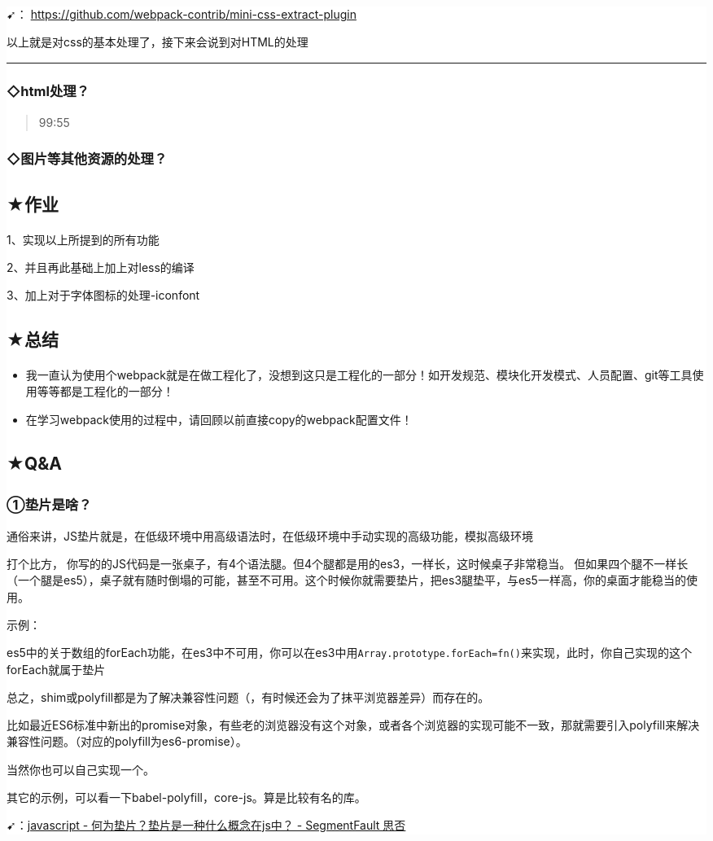 ➹： <https://github.com/webpack-contrib/mini-css-extract-plugin>


以上就是对css的基本处理了，接下来会说到对HTML的处理

---

### ◇html处理？

> 99:55



### ◇图片等其他资源的处理？


## ★作业

1、实现以上所提到的所有功能

2、并且再此基础上加上对less的编译

3、加上对于字体图标的处理-iconfont

## ★总结

- 我一直认为使用个webpack就是在做工程化了，没想到这只是工程化的一部分！如开发规范、模块化开发模式、人员配置、git等工具使用等等都是工程化的一部分！

- 在学习webpack使用的过程中，请回顾以前直接copy的webpack配置文件！


## ★Q&A

### ①垫片是啥？

通俗来讲，JS垫片就是，在低级环境中用高级语法时，在低级环境中手动实现的高级功能，模拟高级环境

打个比方， 你写的的JS代码是一张桌子，有4个语法腿。但4个腿都是用的es3，一样长，这时候桌子非常稳当。
但如果四个腿不一样长（一个腿是es5），桌子就有随时倒塌的可能，甚至不可用。这个时候你就需要垫片，把es3腿垫平，与es5一样高，你的桌面才能稳当的使用。

示例：

es5中的关于数组的forEach功能，在es3中不可用，你可以在es3中用`Array.prototype.forEach=fn()`来实现，此时，你自己实现的这个forEach就属于垫片

总之，shim或polyfill都是为了解决兼容性问题（，有时候还会为了抹平浏览器差异）而存在的。

比如最近ES6标准中新出的promise对象，有些老的浏览器没有这个对象，或者各个浏览器的实现可能不一致，那就需要引入polyfill来解决兼容性问题。（对应的polyfill为es6-promise）。

当然你也可以自己实现一个。

其它的示例，可以看一下babel-polyfill，core-js。算是比较有名的库。

➹：[javascript - 何为垫片？垫片是一种什么概念在js中？ - SegmentFault 思否](https://segmentfault.com/q/1010000007256959)